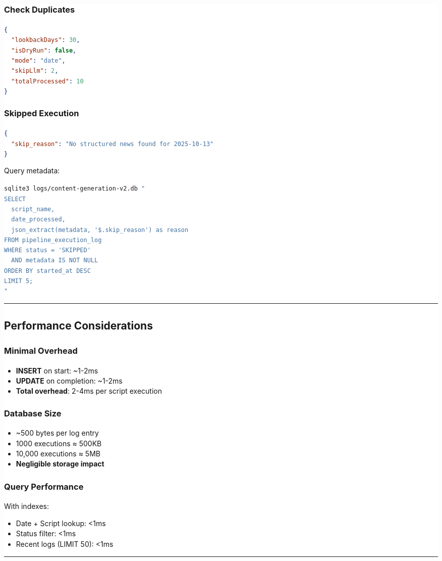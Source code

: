 ### Check Duplicates
```json
{
  "lookbackDays": 30,
  "isDryRun": false,
  "mode": "date",
  "skipLlm": 2,
  "totalProcessed": 10
}
```

### Skipped Execution
```json
{
  "skip_reason": "No structured news found for 2025-10-13"
}
```

Query metadata:
```bash
sqlite3 logs/content-generation-v2.db "
SELECT 
  script_name,
  date_processed,
  json_extract(metadata, '$.skip_reason') as reason
FROM pipeline_execution_log
WHERE status = 'SKIPPED'
  AND metadata IS NOT NULL
ORDER BY started_at DESC
LIMIT 5;
"
```

---

## Performance Considerations

### Minimal Overhead
- **INSERT** on start: ~1-2ms
- **UPDATE** on completion: ~1-2ms
- **Total overhead**: 2-4ms per script execution

### Database Size
- ~500 bytes per log entry
- 1000 executions ≈ 500KB
- 10,000 executions ≈ 5MB
- **Negligible storage impact**

### Query Performance
With indexes:
- Date + Script lookup: <1ms
- Status filter: <1ms
- Recent logs (LIMIT 50): <1ms

---